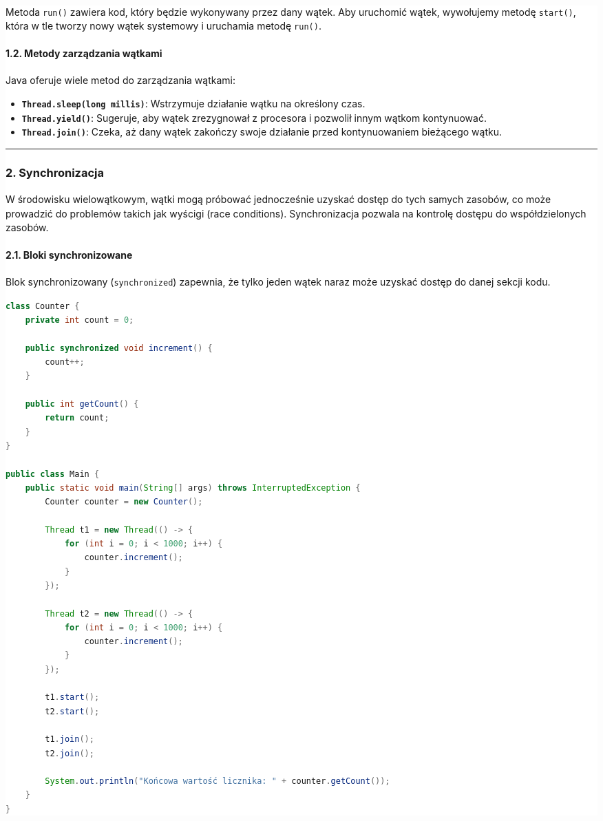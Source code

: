 Metoda `run()` zawiera kod, który będzie wykonywany przez dany wątek. Aby uruchomić wątek, wywołujemy metodę `start()`,
która w tle tworzy nowy wątek systemowy i uruchamia metodę `run()`.

#### 1.2. Metody zarządzania wątkami

Java oferuje wiele metod do zarządzania wątkami:

- **`Thread.sleep(long millis)`**: Wstrzymuje działanie wątku na określony czas.
- **`Thread.yield()`**: Sugeruje, aby wątek zrezygnował z procesora i pozwolił innym wątkom kontynuować.
- **`Thread.join()`**: Czeka, aż dany wątek zakończy swoje działanie przed kontynuowaniem bieżącego wątku.

---

### 2. Synchronizacja

W środowisku wielowątkowym, wątki mogą próbować jednocześnie uzyskać dostęp do tych samych zasobów, co może prowadzić do
problemów takich jak wyścigi (race conditions). Synchronizacja pozwala na kontrolę dostępu do współdzielonych zasobów.

#### 2.1. Bloki synchronizowane

Blok synchronizowany (`synchronized`) zapewnia, że tylko jeden wątek naraz może uzyskać dostęp do danej sekcji kodu.

```java
class Counter {
    private int count = 0;

    public synchronized void increment() {
        count++;
    }

    public int getCount() {
        return count;
    }
}

public class Main {
    public static void main(String[] args) throws InterruptedException {
        Counter counter = new Counter();

        Thread t1 = new Thread(() -> {
            for (int i = 0; i < 1000; i++) {
                counter.increment();
            }
        });

        Thread t2 = new Thread(() -> {
            for (int i = 0; i < 1000; i++) {
                counter.increment();
            }
        });

        t1.start();
        t2.start();

        t1.join();
        t2.join();

        System.out.println("Końcowa wartość licznika: " + counter.getCount());
    }
}
```